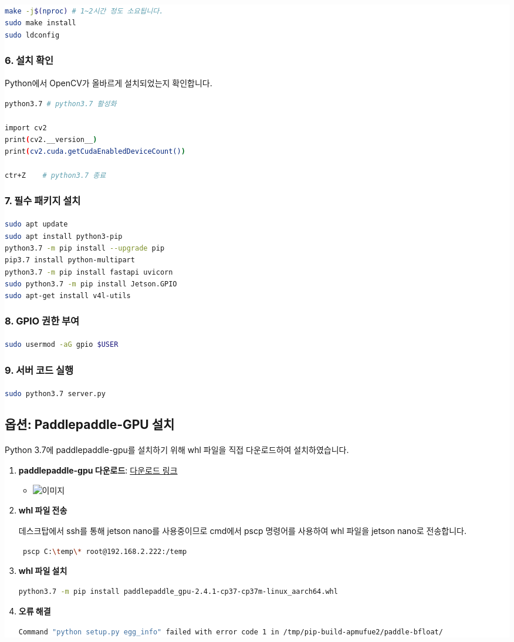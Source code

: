 ```bash
make -j$(nproc) # 1~2시간 정도 소요됩니다.
sudo make install
sudo ldconfig
```

### 6. 설치 확인
Python에서 OpenCV가 올바르게 설치되었는지 확인합니다.

```bash
python3.7 # python3.7 활성화

import cv2
print(cv2.__version__)
print(cv2.cuda.getCudaEnabledDeviceCount())

ctr+Z    # python3.7 종료
```

### 7. 필수 패키지 설치
```bash
sudo apt update
sudo apt install python3-pip
python3.7 -m pip install --upgrade pip
pip3.7 install python-multipart
python3.7 -m pip install fastapi uvicorn
sudo python3.7 -m pip install Jetson.GPIO
sudo apt-get install v4l-utils
```

### 8. GPIO 권한 부여

```bash
sudo usermod -aG gpio $USER
```

### 9. 서버 코드 실행
```bash
sudo python3.7 server.py
```

## 옵션: Paddlepaddle-GPU 설치
Python 3.7에 paddlepaddle-gpu를 설치하기 위해 whl 파일을 직접 다운로드하여 설치하였습니다.

1. **paddlepaddle-gpu 다운로드**: [다운로드 링크](https://forums.developer.nvidia.com/t/paddlepaddle-for-jetson/242765)
    - ![이미지](https://github.com/hyKwon13/Jetson-nano_PaddleOCR_CUDA/assets/117807382/fd80b418-f0a8-4eb9-ad90-5e9ecf788fbb)


2. **whl 파일 전송**

   데스크탑에서 ssh를 통해 jetson nano를 사용중이므로 cmd에서 pscp 명령어를 사용하여 whl 파일을 jetson nano로 전송합니다.
   ```bash
    pscp C:\temp\* root@192.168.2.222:/temp
    ```

4. **whl 파일 설치**
    ```bash
    python3.7 -m pip install paddlepaddle_gpu-2.4.1-cp37-cp37m-linux_aarch64.whl
    ```

5. **오류 해결**
    ```bash
    Command "python setup.py egg_info" failed with error code 1 in /tmp/pip-build-apmufue2/paddle-bfloat/
    ```
   ```